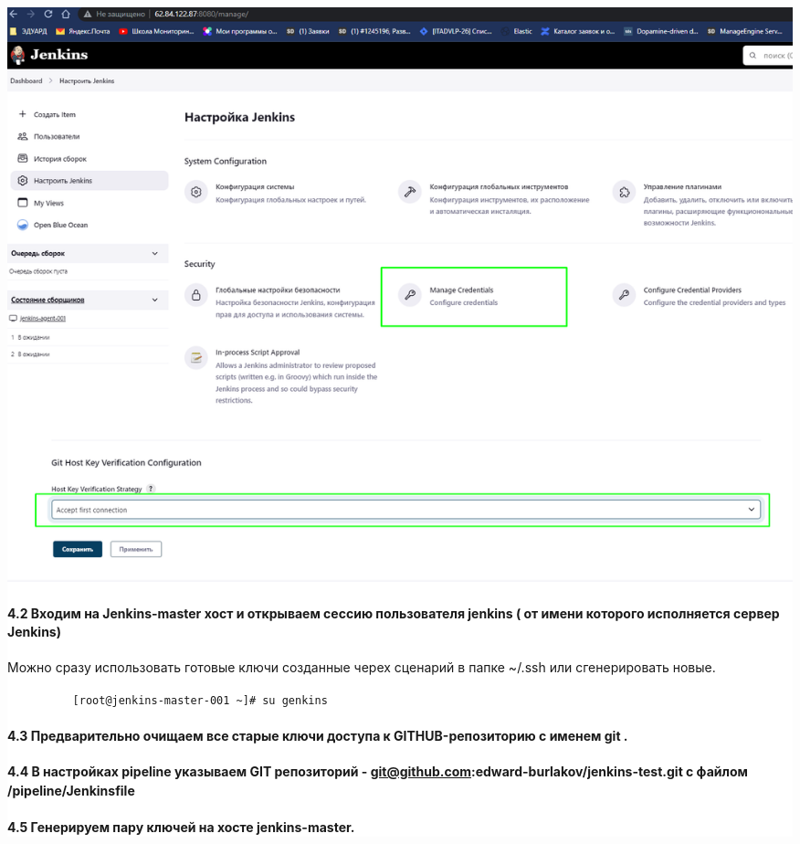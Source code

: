 ![img_12.png](images/img_12.png)
---
![img_13.png](images/img_13.png)

####    4.2  Входим на Jenkins-master хост и открываем сессию пользователя jenkins ( от имени которого исполняется сервер Jenkins) 
Можно сразу использовать готовые ключи созданные черех сценарий  в папке ~/.ssh  или сгенерировать новые.

              [root@jenkins-master-001 ~]# su genkins

####    4.3 Предварительно очищаем все старые ключи доступа  к  GITHUB-репозиторию с именем git .


####    4.4 В настройках pipeline указываем GIT репозиторий  - git@github.com:edward-burlakov/jenkins-test.git с файлом /pipeline/Jenkinsfile

####    4.5 Генерируем пару ключей на хосте jenkins-master.
